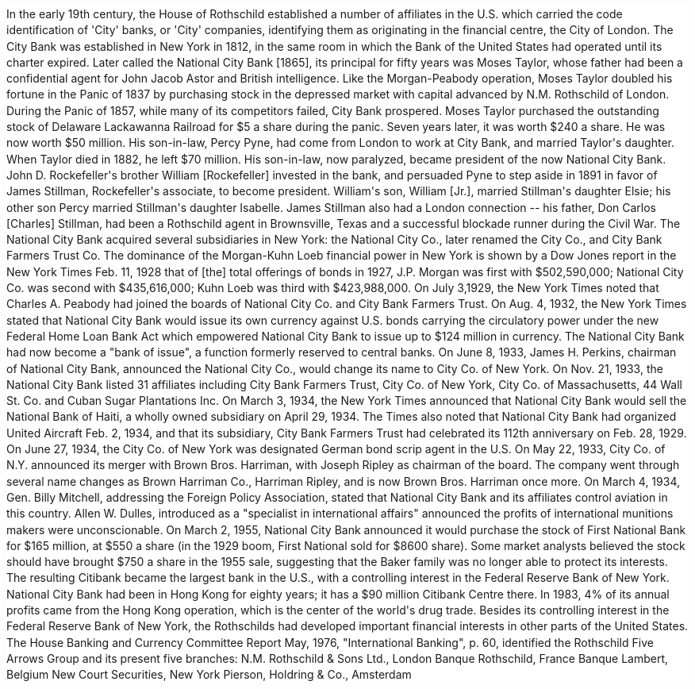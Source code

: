 In the early 19th century, the House of Rothschild established a number of affiliates in the U.S. which carried the code identification of 'City' banks, or 'City' companies, identifying them as originating in the financial centre, the City of London. The City Bank was established in New York in 1812, in the same room in which the Bank of the United States had operated until its charter expired.
Later called the National City Bank [1865], its principal for fifty years was Moses Taylor, whose father had been a confidential agent for John Jacob Astor and British intelligence. Like the Morgan-Peabody operation, Moses Taylor doubled his fortune in the Panic of 1837 by purchasing stock in the depressed market with capital advanced by N.M. Rothschild of London. During the Panic of 1857, while many of its competitors failed, City Bank prospered. Moses Taylor purchased the outstanding stock of Delaware Lackawanna Railroad for $5 a share during the panic. Seven years later, it was worth $240 a share. He was now worth $50 million.
His son-in-law, Percy Pyne, had come from London to work at City Bank, and married Taylor's daughter. When Taylor died in 1882, he left $70 million. His son-in-law, now paralyzed, became president of the now National City Bank. John D. Rockefeller's brother William [Rockefeller] invested in the bank, and persuaded Pyne to step aside in 1891 in favor of James Stillman, Rockefeller's associate, to become president. William's son, William [Jr.], married Stillman's daughter Elsie; his other son Percy married Stillman's daughter Isabelle. James Stillman also had a London connection -- his father, Don Carlos [Charles] Stillman, had been a Rothschild agent in Brownsville, Texas and a successful blockade runner during the Civil War.
The National City Bank acquired several subsidiaries in New York: the National City Co., later renamed the City Co., and City Bank Farmers Trust Co.
The dominance of the Morgan-Kuhn Loeb financial power in New York is shown by a Dow Jones report in the New York Times Feb. 11, 1928 that of [the] total offerings of bonds in 1927, J.P. Morgan was first with $502,590,000; National City Co. was second with $435,616,000; Kuhn Loeb was third with $423,988,000.
On July 3,1929, the New York Times noted that Charles A. Peabody had joined the boards of National City Co. and City Bank Farmers Trust.
On Aug. 4, 1932, the New York Times stated that National City Bank would issue its own currency against U.S. bonds carrying the circulatory power under the new Federal Home Loan Bank Act which empowered National City Bank to issue up to $124 million in currency. The National City Bank had now become a "bank of issue", a function formerly reserved to central banks.
On June 8, 1933, James H. Perkins, chairman of National City Bank, announced the National City Co., would change its name to City Co. of New York. On Nov. 21, 1933, the National City Bank listed 31 affiliates including City Bank Farmers Trust, City Co. of New York, City Co. of Massachusetts, 44 Wall St. Co. and Cuban Sugar Plantations Inc.
On March 3, 1934, the New York Times announced that National City Bank would sell the National Bank of Haiti, a wholly owned subsidiary on April 29, 1934. The Times also noted that National City Bank had organized United Aircraft Feb. 2, 1934, and that its subsidiary, City Bank Farmers Trust had celebrated its 112th anniversary on Feb. 28, 1929.
On June 27, 1934, the City Co. of New York was designated German bond scrip agent in the U.S. On May 22, 1933, City Co. of N.Y. announced its merger with Brown Bros. Harriman, with Joseph Ripley as chairman of the board. The company went through several name changes as Brown Harriman Co., Harriman Ripley, and is now Brown Bros. Harriman once more.
On March 4, 1934, Gen. Billy Mitchell, addressing the Foreign Policy Association, stated that National City Bank and its affiliates control aviation in this country. Allen W. Dulles, introduced as a "specialist in international affairs" announced the profits of international munitions makers were unconscionable.
On March 2, 1955, National City Bank announced it would purchase the stock of First National Bank for $165 million, at $550 a share (in the 1929 boom, First National sold for $8600 share). Some market analysts believed the stock should have brought $750 a share in the 1955 sale, suggesting that the Baker family was no longer able to protect its interests. The resulting Citibank became the largest bank in the U.S., with a controlling interest in the Federal Reserve Bank of New York. National City Bank had been in Hong Kong for eighty years; it has a $90 million Citibank Centre there. In 1983, 4% of its annual profits came from the Hong Kong operation, which is the center of the world's drug trade.
Besides its controlling interest in the Federal Reserve Bank of New York, the Rothschilds had developed important financial interests in other parts of the United States. The House Banking and Currency Committee Report May, 1976, "International Banking", p. 60, identified the Rothschild Five Arrows Group and its present five branches:
N.M. Rothschild & Sons Ltd., London
Banque Rothschild, France
Banque Lambert, Belgium
New Court Securities, New York
Pierson, Holdring & Co., Amsterdam